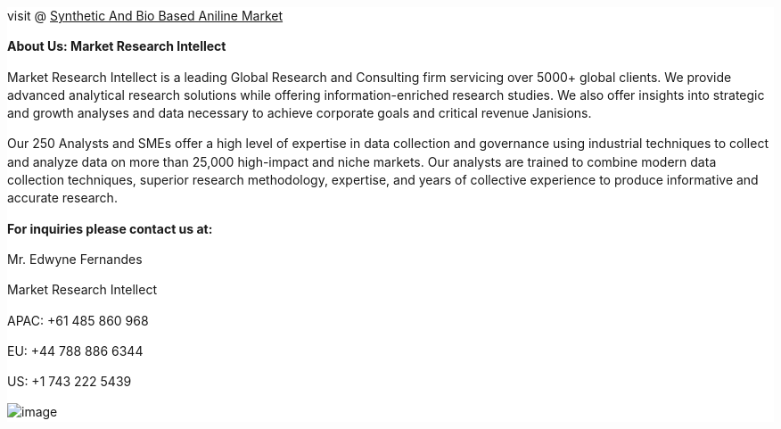 visit&nbsp;@</strong>&nbsp;</span><span class="font-[700]"><a href="https://www.marketresearchintellect.com/product/global-synthetic-and-bio-based-aniline-market-size-and-forecast/?utm_source=Linkedin&utm_medium=808" target="_blank" data-tracking-control-name="article-ssr-frontend-pulse_little-text-block" data-tracking-will-navigate="" data-test-link="">Synthetic And Bio Based Aniline Market</a></span></p><p><strong><span class="font-[700]">About Us: Market Research Intellect</span></strong></p><p><span class="">Market Research Intellect is a leading Global Research and Consulting firm servicing over 5000+ global clients. We provide advanced analytical research solutions while offering information-enriched research studies.&nbsp;</span>We also offer insights into strategic and growth analyses and data necessary to achieve corporate goals and critical revenue Janisions.</p><p><span class="">Our 250 Analysts and SMEs offer a high level of expertise in data collection and governance using industrial techniques to collect and analyze data on more than 25,000 high-impact and niche markets. Our analysts are trained to combine modern data collection techniques, superior research methodology, expertise, and years of collective experience to produce informative and accurate research.</span></p><p><strong>For inquiries please contact us at:</strong></p><p>Mr. Edwyne Fernandes</p><p>Market Research Intellect</p><p>APAC: +61 485 860 968</p><p>EU: +44 788 886 6344</p><p>US: +1 743 222 5439</p>
![image](https://github.com/user-attachments/assets/df6ca8c7-2083-433f-a51a-c229d08380df)
